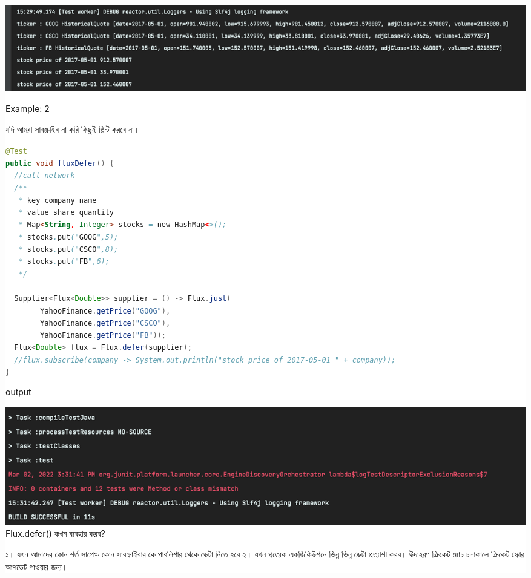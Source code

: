 ![Data types](/assets/media/reactive-2-1-5.png)


Example: 2

যদি আমরা সাবস্ক্রাইব না করি কিছুই প্রিন্ট করবে না।


```java
@Test
public void fluxDefer() {
  //call network
  /**
   * key company name
   * value share quantity
   * Map<String, Integer> stocks = new HashMap<>();
   * stocks.put("GOOG",5);
   * stocks.put("CSCO",8);
   * stocks.put("FB",6);
   */

  Supplier<Flux<Double>> supplier = () -> Flux.just(
        YahooFinance.getPrice("GOOG"),
        YahooFinance.getPrice("CSCO"),
        YahooFinance.getPrice("FB"));
  Flux<Double> flux = Flux.defer(supplier);
  //flux.subscribe(company -> System.out.println("stock price of 2017-05-01 " + company));
}

```
output

![Data types](/assets/media/reactive-2-1-6.png)
Flux.defer() কখন ব্যবহার করব?

১। যখন আমাদের কোন শর্ত সাপেক্ষ কোন সাবস্ক্রাইবার কে পাবলিশার থেকে ডেটা নিতে হবে
২। যখন প্রত্যেক একজিকিউশনে ভিন্ন ভিন্ন ডেটা প্রত্যাশা করব। উদাহরণ ক্রিকেট ম্যাচ চলাকালে ক্রিকেট স্কোর আপডেট পাওয়ার জন্য।
